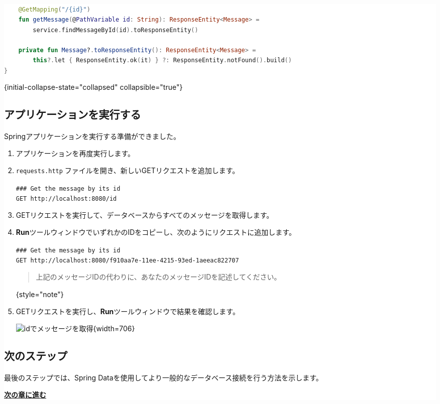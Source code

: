 ```kotlin
    @GetMapping("/{id}")
    fun getMessage(@PathVariable id: String): ResponseEntity<Message> =
        service.findMessageById(id).toResponseEntity()

    private fun Message?.toResponseEntity(): ResponseEntity<Message> =
        this?.let { ResponseEntity.ok(it) } ?: ResponseEntity.notFound().build()
}
```
{initial-collapse-state="collapsed" collapsible="true"}

## アプリケーションを実行する

Springアプリケーションを実行する準備ができました。

1.  アプリケーションを再度実行します。

2.  `requests.http` ファイルを開き、新しいGETリクエストを追加します。

    ```http request
    ### Get the message by its id
    GET http://localhost:8080/id
    ```

3.  GETリクエストを実行して、データベースからすべてのメッセージを取得します。

4.  **Run**ツールウィンドウでいずれかのIDをコピーし、次のようにリクエストに追加します。

    ```http request
    ### Get the message by its id
    GET http://localhost:8080/f910aa7e-11ee-4215-93ed-1aeeac822707
    ```
    
    > 上記のメッセージIDの代わりに、あなたのメッセージIDを記述してください。
    >
    {style="note"}

5.  GETリクエストを実行し、**Run**ツールウィンドウで結果を確認します。

    ![idでメッセージを取得](retrieve-message-by-its-id.png){width=706}

## 次のステップ

最後のステップでは、Spring Dataを使用してより一般的なデータベース接続を行う方法を示します。

**[次の章に進む](jvm-spring-boot-using-crudrepository.md)**